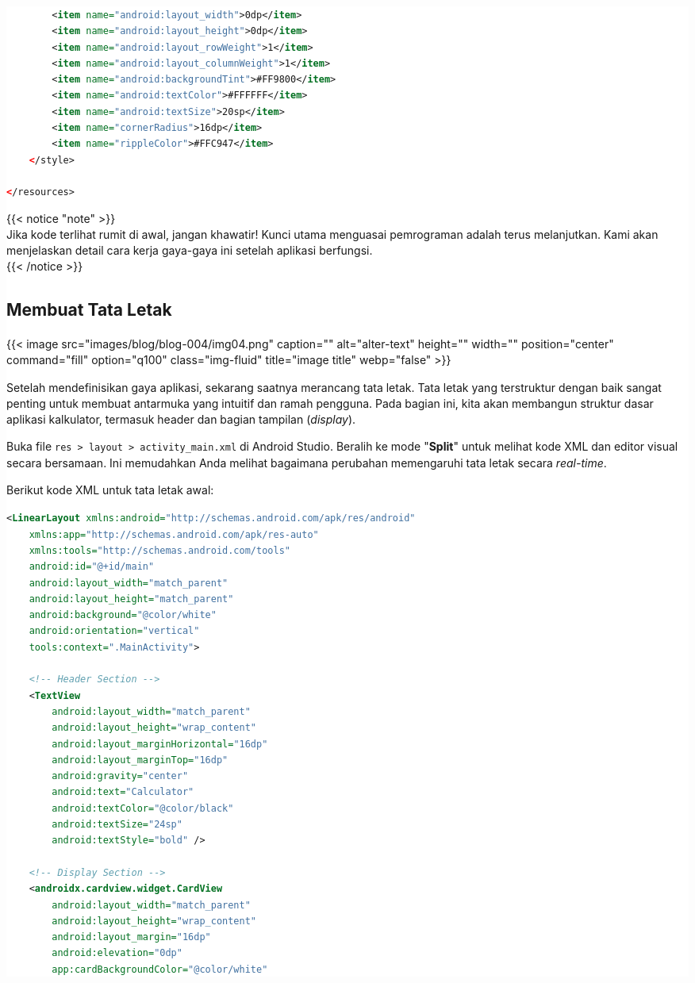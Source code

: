 ```xml
        <item name="android:layout_width">0dp</item>
        <item name="android:layout_height">0dp</item>
        <item name="android:layout_rowWeight">1</item>
        <item name="android:layout_columnWeight">1</item>
        <item name="android:backgroundTint">#FF9800</item>
        <item name="android:textColor">#FFFFFF</item>
        <item name="android:textSize">20sp</item>
        <item name="cornerRadius">16dp</item>
        <item name="rippleColor">#FFC947</item>
    </style>

</resources>
```

{{< notice "note" >}}  
Jika kode terlihat rumit di awal, jangan khawatir! Kunci utama menguasai pemrograman adalah terus melanjutkan. Kami akan menjelaskan detail cara kerja gaya-gaya ini setelah aplikasi berfungsi.  
{{< /notice >}}  

## Membuat Tata Letak  

{{< image src="images/blog/blog-004/img04.png" caption="" alt="alter-text" height="" width="" position="center" command="fill" option="q100" class="img-fluid" title="image title" webp="false" >}}  

Setelah mendefinisikan gaya aplikasi, sekarang saatnya merancang tata letak. Tata letak yang terstruktur dengan baik sangat penting untuk membuat antarmuka yang intuitif dan ramah pengguna. Pada bagian ini, kita akan membangun struktur dasar aplikasi kalkulator, termasuk header dan bagian tampilan (*display*).  

Buka file `res > layout > activity_main.xml` di Android Studio. Beralih ke mode "**Split**" untuk melihat kode XML dan editor visual secara bersamaan. Ini memudahkan Anda melihat bagaimana perubahan memengaruhi tata letak secara *real-time*.  

Berikut kode XML untuk tata letak awal:  

```xml
<LinearLayout xmlns:android="http://schemas.android.com/apk/res/android"
    xmlns:app="http://schemas.android.com/apk/res-auto"
    xmlns:tools="http://schemas.android.com/tools"
    android:id="@+id/main"
    android:layout_width="match_parent"
    android:layout_height="match_parent"
    android:background="@color/white"
    android:orientation="vertical"
    tools:context=".MainActivity">

    <!-- Header Section -->
    <TextView
        android:layout_width="match_parent"
        android:layout_height="wrap_content"
        android:layout_marginHorizontal="16dp"
        android:layout_marginTop="16dp"
        android:gravity="center"
        android:text="Calculator"
        android:textColor="@color/black"
        android:textSize="24sp"
        android:textStyle="bold" />

    <!-- Display Section -->
    <androidx.cardview.widget.CardView
        android:layout_width="match_parent"
        android:layout_height="wrap_content"
        android:layout_margin="16dp"
        android:elevation="0dp"
        app:cardBackgroundColor="@color/white"
```